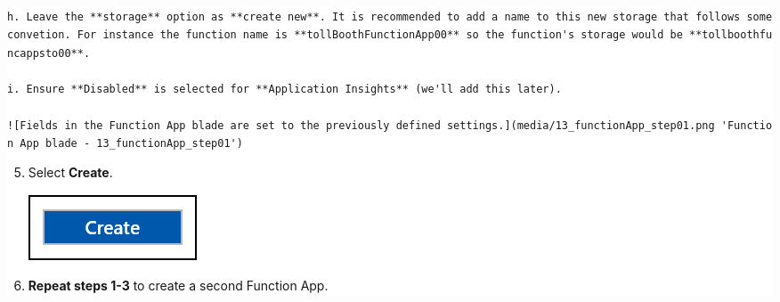     h. Leave the **storage** option as **create new**. It is recommended to add a name to this new storage that follows some convetion. For instance the function name is **tollBoothFunctionApp00** so the function's storage would be **tollboothfuncappsto00**. 

    i. Ensure **Disabled** is selected for **Application Insights** (we'll add this later).

    ![Fields in the Function App blade are set to the previously defined settings.](media/13_functionApp_step01.png 'Function App blade - 13_functionApp_step01')

5.  Select **Create**.

    ![Screenshot of the Create button.](media/create.png 'Create button - 14')

6.  **Repeat steps 1-3** to create a second Function App.